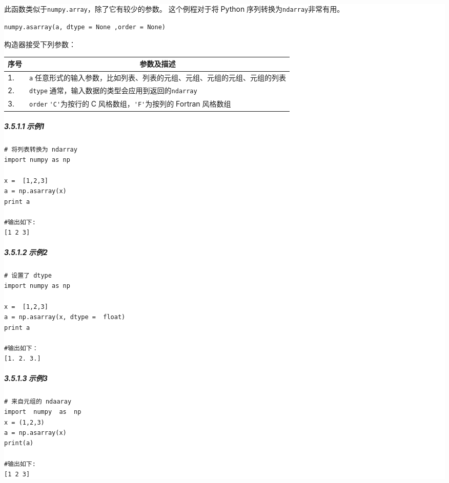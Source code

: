 此函数类似于`numpy.array`，除了它有较少的参数。 这个例程对于将 Python 序列转换为`ndarray`非常有用。

```
numpy.asarray(a, dtype = None ,order = None)
```

构造器接受下列参数：

| 序号 | 参数及描述                                                   |
| ---- | ------------------------------------------------------------ |
| 1.   | `a` 任意形式的输入参数，比如列表、列表的元组、元组、元组的元组、元组的列表 |
| 2.   | `dtype` 通常，输入数据的类型会应用到返回的`ndarray`          |
| 3.   | `order` `'C'`为按行的 C 风格数组，`'F'`为按列的 Fortran 风格数组 |



##### 3.5.1.1 示例1

```
# 将列表转换为 ndarray 
import numpy as np 

x =  [1,2,3] 
a = np.asarray(x)  
print a

#输出如下:
[1 2 3]
```



##### 3.5.1.2 示例2

```
# 设置了 dtype  
import numpy as np 

x =  [1,2,3] 
a = np.asarray(x, dtype =  float)  
print a

#输出如下：
[1. 2. 3.]
```



##### 3.5.1.3 示例3

```
# 来自元组的 ndaaray
import  numpy  as  np
x = (1,2,3)
a = np.asarray(x)
print(a)

#输出如下:
[1 2 3]
```

